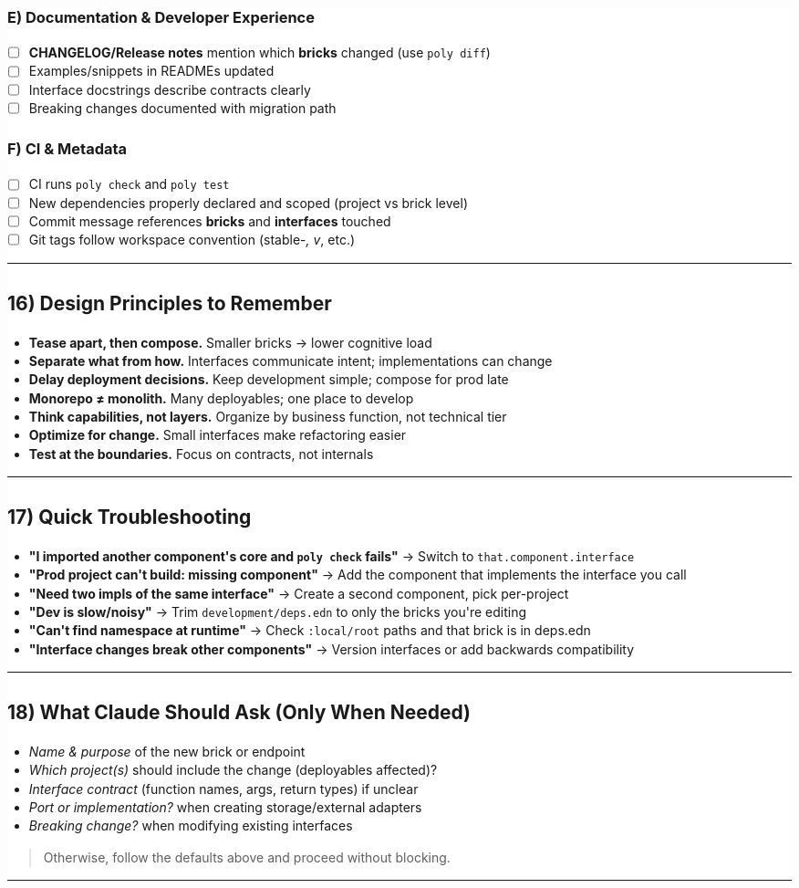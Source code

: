### E) Documentation & Developer Experience
- [ ] **CHANGELOG/Release notes** mention which **bricks** changed (use `poly diff`)
- [ ] Examples/snippets in READMEs updated
- [ ] Interface docstrings describe contracts clearly
- [ ] Breaking changes documented with migration path

### F) CI & Metadata
- [ ] CI runs `poly check` and `poly test`
- [ ] New dependencies properly declared and scoped (project vs brick level)
- [ ] Commit message references **bricks** and **interfaces** touched
- [ ] Git tags follow workspace convention (stable-*, v*, etc.)

---

## 16) Design Principles to Remember

* **Tease apart, then compose.** Smaller bricks → lower cognitive load
* **Separate what from how.** Interfaces communicate intent; implementations can change
* **Delay deployment decisions.** Keep development simple; compose for prod late
* **Monorepo ≠ monolith.** Many deployables; one place to develop
* **Think capabilities, not layers.** Organize by business function, not technical tier
* **Optimize for change.** Small interfaces make refactoring easier
* **Test at the boundaries.** Focus on contracts, not internals

---

## 17) Quick Troubleshooting

* **"I imported another component's core and `poly check` fails"** → Switch to `that.component.interface`
* **"Prod project can't build: missing component"** → Add the component that implements the interface you call
* **"Need two impls of the same interface"** → Create a second component, pick per-project
* **"Dev is slow/noisy"** → Trim `development/deps.edn` to only the bricks you're editing
* **"Can't find namespace at runtime"** → Check `:local/root` paths and that brick is in deps.edn
* **"Interface changes break other components"** → Version interfaces or add backwards compatibility

---

## 18) What Claude Should Ask (Only When Needed)

* *Name & purpose* of the new brick or endpoint
* *Which project(s)* should include the change (deployables affected)?
* *Interface contract* (function names, args, return types) if unclear
* *Port or implementation?* when creating storage/external adapters
* *Breaking change?* when modifying existing interfaces

> Otherwise, follow the defaults above and proceed without blocking.

---
